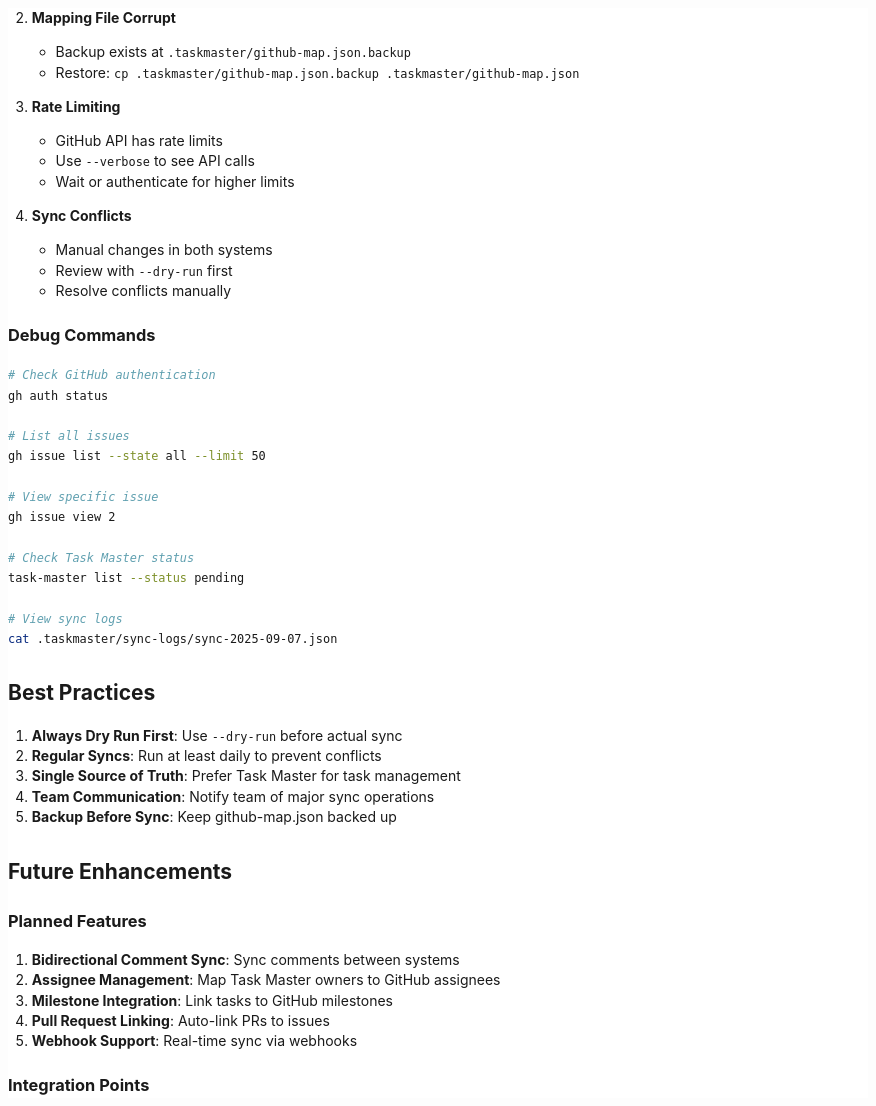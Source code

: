 2. **Mapping File Corrupt**
   - Backup exists at `.taskmaster/github-map.json.backup`
   - Restore: `cp .taskmaster/github-map.json.backup .taskmaster/github-map.json`

3. **Rate Limiting**
   - GitHub API has rate limits
   - Use `--verbose` to see API calls
   - Wait or authenticate for higher limits

4. **Sync Conflicts**
   - Manual changes in both systems
   - Review with `--dry-run` first
   - Resolve conflicts manually

### Debug Commands

```bash
# Check GitHub authentication
gh auth status

# List all issues
gh issue list --state all --limit 50

# View specific issue
gh issue view 2

# Check Task Master status
task-master list --status pending

# View sync logs
cat .taskmaster/sync-logs/sync-2025-09-07.json
```

## Best Practices

1. **Always Dry Run First**: Use `--dry-run` before actual sync
2. **Regular Syncs**: Run at least daily to prevent conflicts
3. **Single Source of Truth**: Prefer Task Master for task management
4. **Team Communication**: Notify team of major sync operations
5. **Backup Before Sync**: Keep github-map.json backed up

## Future Enhancements

### Planned Features

1. **Bidirectional Comment Sync**: Sync comments between systems
2. **Assignee Management**: Map Task Master owners to GitHub assignees
3. **Milestone Integration**: Link tasks to GitHub milestones
4. **Pull Request Linking**: Auto-link PRs to issues
5. **Webhook Support**: Real-time sync via webhooks

### Integration Points

